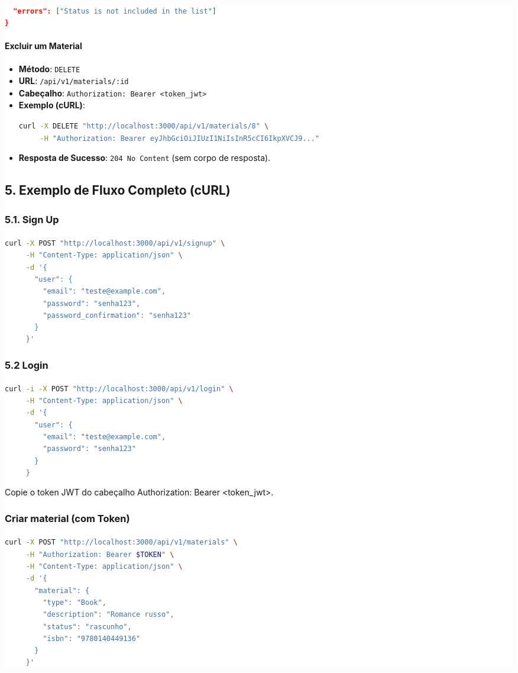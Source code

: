   ```json
    "errors": ["Status is not included in the list"]
  }
  ```

#### Excluir um Material

- **Método**: `DELETE`
- **URL**: `/api/v1/materials/:id`
- **Cabeçalho**: `Authorization: Bearer <token_jwt>`
- **Exemplo (cURL)**:
  ```bash
  curl -X DELETE "http://localhost:3000/api/v1/materials/8" \
       -H "Authorization: Bearer eyJhbGciOiJIUzI1NiIsInR5cCI6IkpXVCJ9..."
  ```
- **Resposta de Sucesso**: `204 No Content` (sem corpo de resposta).

## 5. Exemplo de Fluxo Completo (cURL)

### 5.1. Sign Up

```bash
curl -X POST "http://localhost:3000/api/v1/signup" \
     -H "Content-Type: application/json" \
     -d '{
       "user": {
         "email": "teste@example.com",
         "password": "senha123",
         "password_confirmation": "senha123"
       }
     }'

```

### 5.2 Login

```bash
curl -i -X POST "http://localhost:3000/api/v1/login" \
     -H "Content-Type: application/json" \
     -d '{
       "user": {
         "email": "teste@example.com",
         "password": "senha123"
       }
     }
```

Copie o token JWT do cabeçalho Authorization: Bearer <token_jwt>.

### Criar material (com Token)

```bash
curl -X POST "http://localhost:3000/api/v1/materials" \
     -H "Authorization: Bearer $TOKEN" \
     -H "Content-Type: application/json" \
     -d '{
       "material": {
         "type": "Book",
         "description": "Romance russo",
         "status": "rascunho",
         "isbn": "9780140449136"
       }
     }'
```
